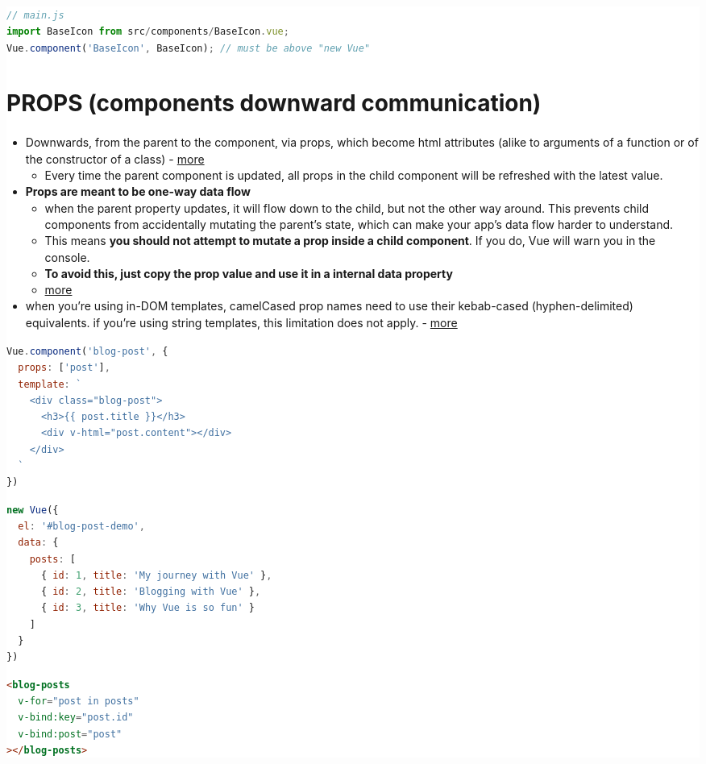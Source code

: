 ```js
// main.js
import BaseIcon from src/components/BaseIcon.vue;
Vue.component('BaseIcon', BaseIcon); // must be above "new Vue"
```

# PROPS (components downward communication)

* Downwards, from the parent to the component, via props, which become html attributes (alike to arguments of a function or of the constructor of a class) - [more](https://vuejs.org/v2/guide/components.html#Passing-Data-to-Child-Components-with-Props)
  * Every time the parent component is updated, all props in the child component will be refreshed with the latest value.
* __Props are meant to be one-way data flow__
  * when the parent property updates, it will flow down to the child, but not the other way around. This prevents child components from accidentally mutating the parent’s state, which can make your app’s data flow harder to understand.
  * This means __you should not attempt to mutate a prop inside a child component__. If you do, Vue will warn you in the console.
  * __To avoid this, just copy the prop value and use it in a internal data property__
  * [more](https://vuejs.org/v2/guide/components-props.html#One-Way-Data-Flow)
* when you’re using in-DOM templates, camelCased prop names need to use their kebab-cased (hyphen-delimited) equivalents. if you’re using string templates, this limitation does not apply. - [more](https://vuejs.org/v2/guide/components-props.html#Prop-Casing-camelCase-vs-kebab-case)


```js
Vue.component('blog-post', {
  props: ['post'],
  template: `
    <div class="blog-post">
      <h3>{{ post.title }}</h3>
      <div v-html="post.content"></div>
    </div>
  `
})
```
```js
new Vue({
  el: '#blog-post-demo',
  data: {
    posts: [
      { id: 1, title: 'My journey with Vue' },
      { id: 2, title: 'Blogging with Vue' },
      { id: 3, title: 'Why Vue is so fun' }
    ]
  }
})
```

```html
<blog-posts
  v-for="post in posts"
  v-bind:key="post.id"
  v-bind:post="post"
></blog-posts>
```
